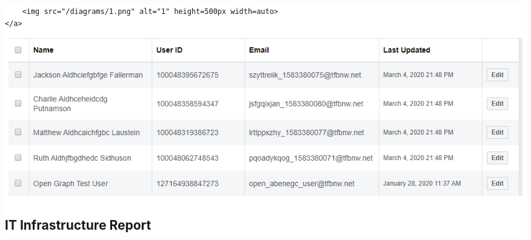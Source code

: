 		<img src="/diagrams/1.png" alt="1" height=500px width=auto>
	</a>
</p>

<p align="center">
	<a href="">
		<img src="/diagrams/2.png" alt="2" height=260px width=auto>
	</a>
</p>


## IT Infrastructure Report
